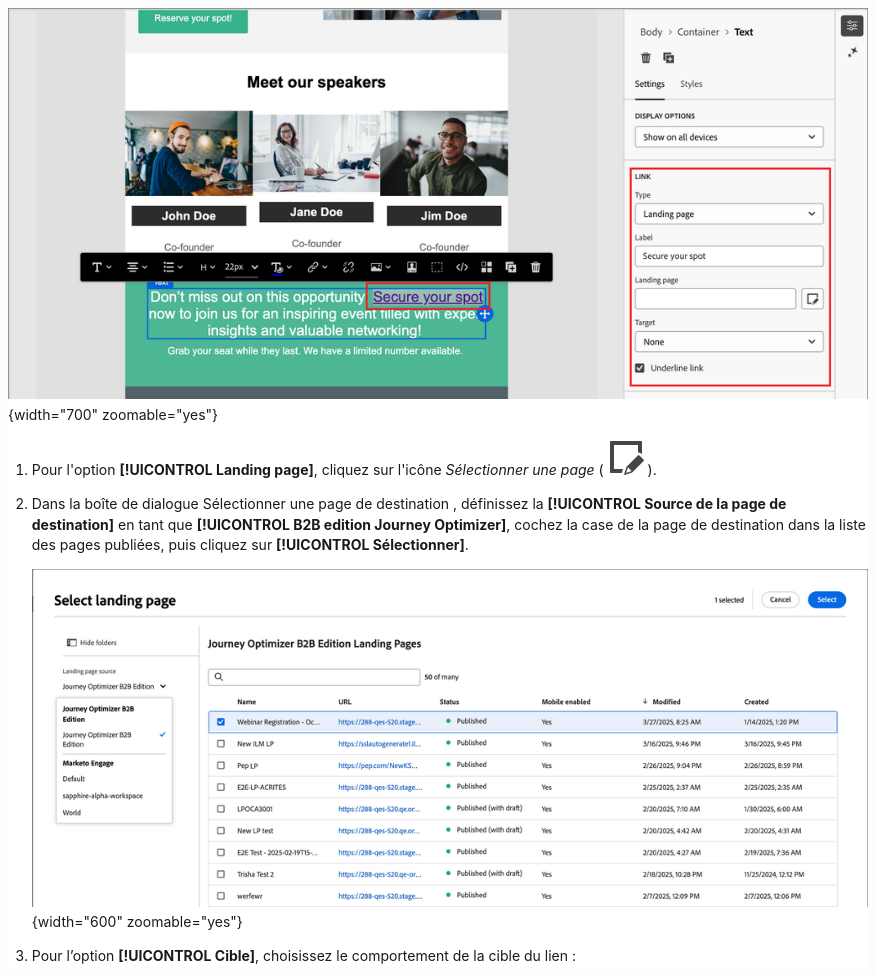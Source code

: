    ![Options de lien pour une landing page](/help/assets/content-design-shared/content-design-link-settings.png){width="700" zoomable="yes"}

1. Pour l&#39;option **[!UICONTROL Landing page]**, cliquez sur l&#39;icône _Sélectionner une page_ ( ![Icône Afficher les liens](/help/assets/do-not-localize/icon-landing-page-select.svg) ).

1. Dans la boîte de dialogue Sélectionner une page de destination , définissez la **[!UICONTROL Source de la page de destination]** en tant que **[!UICONTROL B2B edition Journey Optimizer]**, cochez la case de la page de destination dans la liste des pages publiées, puis cliquez sur **[!UICONTROL Sélectionner]**.

   ![Options de lien pour une landing page](/help/assets/content-design-shared/content-design-link-landing-page-select.png){width="600" zoomable="yes"}

1. Pour l’option **[!UICONTROL Cible]**, choisissez le comportement de la cible du lien :
